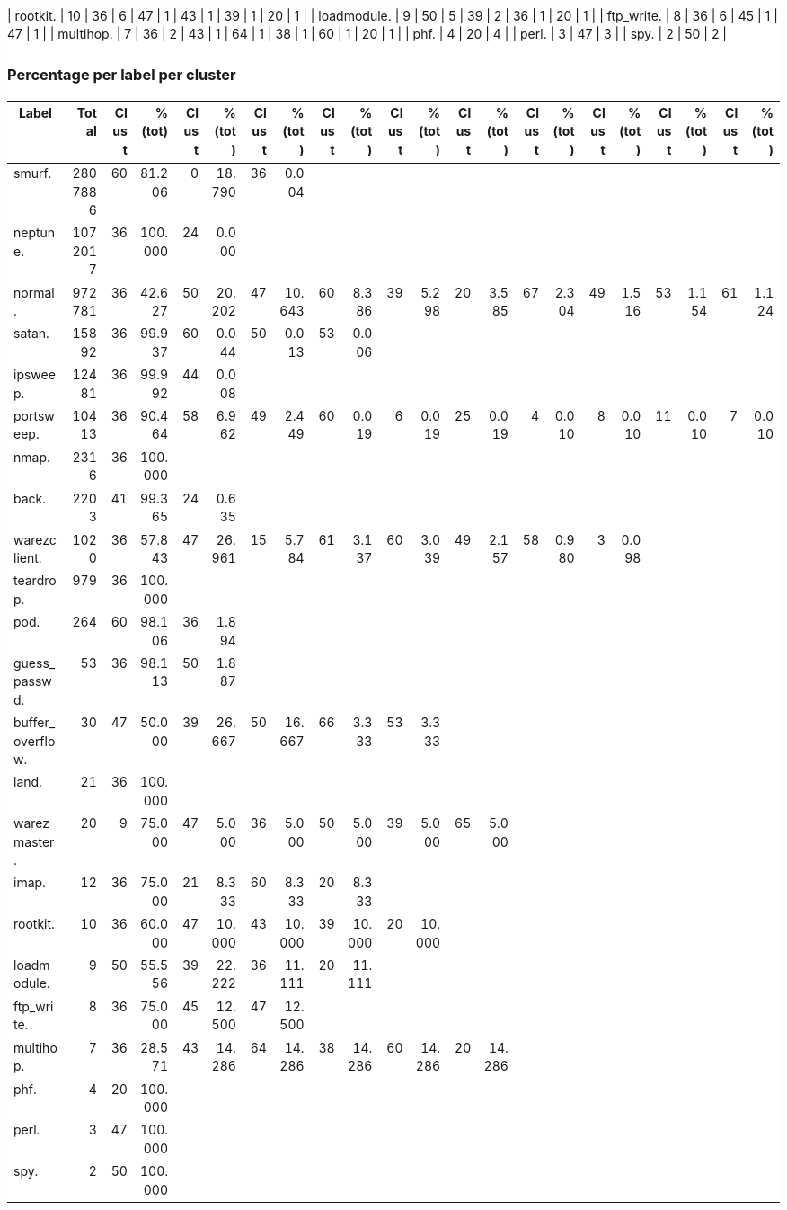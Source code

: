 | rootkit.             |        10 |    36 |       6 |    47 |       1 |    43 |       1 |    39 |       1 |    20 |       1 |
| loadmodule.          |         9 |    50 |       5 |    39 |       2 |    36 |       1 |    20 |       1 |
| ftp_write.           |         8 |    36 |       6 |    45 |       1 |    47 |       1 |
| multihop.            |         7 |    36 |       2 |    43 |       1 |    64 |       1 |    38 |       1 |    60 |       1 |    20 |       1 |
| phf.                 |         4 |    20 |       4 |
| perl.                |         3 |    47 |       3 |
| spy.                 |         2 |    50 |       2 |


### Percentage per label per cluster

| Label                |   Total   | Clust | %(tot)  | Clust | %(tot)  | Clust | %(tot)  | Clust | %(tot)  | Clust | %(tot)  | Clust | %(tot)  | Clust | %(tot)  | Clust | %(tot)  | Clust | %(tot)  | Clust | %(tot)  |
| -------------------- | --------: | ----: | ------: | ----: | ------: | ----: | ------: | ----: | ------: | ----: | ------: | ----: | ------: | ----: | ------: | ----: | ------: | ----: | ------: | ----: | ------: |
| smurf.               |   2807886 |    60 |  81.206 |     0 |  18.790 |    36 |   0.004 |
| neptune.             |   1072017 |    36 | 100.000 |    24 |   0.000 |
| normal.              |    972781 |    36 |  42.627 |    50 |  20.202 |    47 |  10.643 |    60 |   8.386 |    39 |   5.298 |    20 |   3.585 |    67 |   2.304 |    49 |   1.516 |    53 |   1.154 |    61 |   1.124 |
| satan.               |     15892 |    36 |  99.937 |    60 |   0.044 |    50 |   0.013 |    53 |   0.006 |
| ipsweep.             |     12481 |    36 |  99.992 |    44 |   0.008 |
| portsweep.           |     10413 |    36 |  90.464 |    58 |   6.962 |    49 |   2.449 |    60 |   0.019 |     6 |   0.019 |    25 |   0.019 |     4 |   0.010 |     8 |   0.010 |    11 |   0.010 |     7 |   0.010 |
| nmap.                |      2316 |    36 | 100.000 |
| back.                |      2203 |    41 |  99.365 |    24 |   0.635 |
| warezclient.         |      1020 |    36 |  57.843 |    47 |  26.961 |    15 |   5.784 |    61 |   3.137 |    60 |   3.039 |    49 |   2.157 |    58 |   0.980 |     3 |   0.098 |
| teardrop.            |       979 |    36 | 100.000 |
| pod.                 |       264 |    60 |  98.106 |    36 |   1.894 |
| guess_passwd.        |        53 |    36 |  98.113 |    50 |   1.887 |
| buffer_overflow.     |        30 |    47 |  50.000 |    39 |  26.667 |    50 |  16.667 |    66 |   3.333 |    53 |   3.333 |
| land.                |        21 |    36 | 100.000 |
| warezmaster.         |        20 |     9 |  75.000 |    47 |   5.000 |    36 |   5.000 |    50 |   5.000 |    39 |   5.000 |    65 |   5.000 |
| imap.                |        12 |    36 |  75.000 |    21 |   8.333 |    60 |   8.333 |    20 |   8.333 |
| rootkit.             |        10 |    36 |  60.000 |    47 |  10.000 |    43 |  10.000 |    39 |  10.000 |    20 |  10.000 |
| loadmodule.          |         9 |    50 |  55.556 |    39 |  22.222 |    36 |  11.111 |    20 |  11.111 |
| ftp_write.           |         8 |    36 |  75.000 |    45 |  12.500 |    47 |  12.500 |
| multihop.            |         7 |    36 |  28.571 |    43 |  14.286 |    64 |  14.286 |    38 |  14.286 |    60 |  14.286 |    20 |  14.286 |
| phf.                 |         4 |    20 | 100.000 |
| perl.                |         3 |    47 | 100.000 |
| spy.                 |         2 |    50 | 100.000 |
